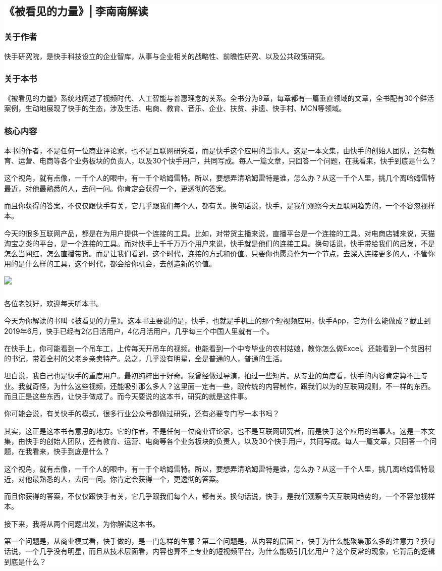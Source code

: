 ## 《被看见的力量》| 李南南解读

### 关于作者

快手研究院，是快手科技设立的企业智库，从事与企业相关的战略性、前瞻性研究、以及公共政策研究。

### 关于本书

《被看见的力量》系统地阐述了视频时代、人工智能与普惠理念的关系。全书分为9章，每章都有一篇垂直领域的文章，全书配有30个鲜活案例，生动地展现了快手的生态，涉及生活、电商、教育、音乐、企业、扶贫、非遗、快手村、MCN等领域。

### 核心内容

本书的作者，不是任何一位商业评论家，也不是互联网研究者，而是快手这个应用的当事人。这是一本文集，由快手的创始人团队，还有教育、运营、电商等各个业务板块的负责人，以及30个快手用户，共同写成。每人一篇文章，只回答一个问题，在我看来，快手到底是什么？

这个视角，就有点像，一千个人的眼中，有一千个哈姆雷特。所以，要想弄清哈姆雷特是谁，怎么办？从这一千个人里，挑几个离哈姆雷特最近，对他最熟悉的人，去问一问。你肯定会获得一个，更透彻的答案。

而且你获得的答案，不仅仅跟快手有关，它几乎跟我们每个人，都有关。换句话说，快手，是我们观察今天互联网趋势的，一个不容忽视样本。

今天的很多互联网产品，都是在为用户提供一个连接的工具。比如，对带货主播来说，直播平台是一个连接的工具。对电商店铺来说，天猫淘宝之类的平台，是一个连接的工具。而对快手上千千万万个用户来说，快手就是他们的连接工具。换句话说，快手带给我们的启发，不是怎么当网红，怎么直播带货。而是让我们看到，这个时代，连接的方式和价值。只要你也愿意作为一个节点，去深入连接更多的人，不管你用的是什么样的工具，这个时代，都会给你机会，去创造新的价值。

<img  src="https://piccdn3.umiwi.com/img/202002/25/202002251615022850317591.jpg" width="2040"/>

###        



各位老铁好，欢迎每天听本书。

今天为你解读的书叫《被看见的力量》。这本书主要说的是，快手，也就是手机上的那个短视频应用，快手App，它为什么能做成？截止到2019年6月，快手已经有2亿日活用户，4亿月活用户，几乎每三个中国人里就有一个。

在快手上，你可能看到一个吊车工，上传每天开吊车的视频。也能看到一个中专毕业的农村姑娘，教你怎么做Excel。还能看到一个贫困村的书记，带着全村的父老乡亲卖特产。总之，几乎没有明星，全是普通的人，普通的生活。

坦白说，我自己也是快手的重度用户。最初纯粹出于好奇。我曾经做过导演，拍过一些短片。从专业的角度看，快手的内容肯定算不上专业。我就奇怪，为什么这些视频，还能吸引那么多人？这里面一定有一些，跟传统的内容制作，跟我们以为的互联网规则，不一样的东西。而且正是这些东西，让快手做成了。而今天要说的这本书，研究的就是这件事。

你可能会说，有关快手的模式，很多行业公众号都做过研究，还有必要专门写一本书吗？

其实，这正是这本书有意思的地方。它的作者，不是任何一位商业评论家，也不是互联网研究者，而是快手这个应用的当事人。这是一本文集，由快手的创始人团队，还有教育、运营、电商等各个业务板块的负责人，以及30个快手用户，共同写成。每人一篇文章，只回答一个问题，在我看来，快手到底是什么？

这个视角，就有点像，一千个人的眼中，有一千个哈姆雷特。所以，要想弄清哈姆雷特是谁，怎么办？从这一千个人里，挑几离哈姆雷特最近，对他最熟悉的人，去问一问。你肯定会获得一个，更透彻的答案。

而且你获得的答案，不仅仅跟快手有关，它几乎跟我们每个人，都有关。换句话说，快手，是我们观察今天互联网趋势的，一个不容忽视样本。

接下来，我将从两个问题出发，为你解读这本书。

第一个问题是，从商业模式看，快手做的，是一门怎样的生意？第二个问题是，从内容的层面上，快手为什么能聚集那么多的注意力？换句话说，一个几乎没有明星，而且从技术层面看，内容也算不上专业的短视频平台，为什么能吸引几亿用户？这个反常的现象，它背后的逻辑到底是什么？

###      


